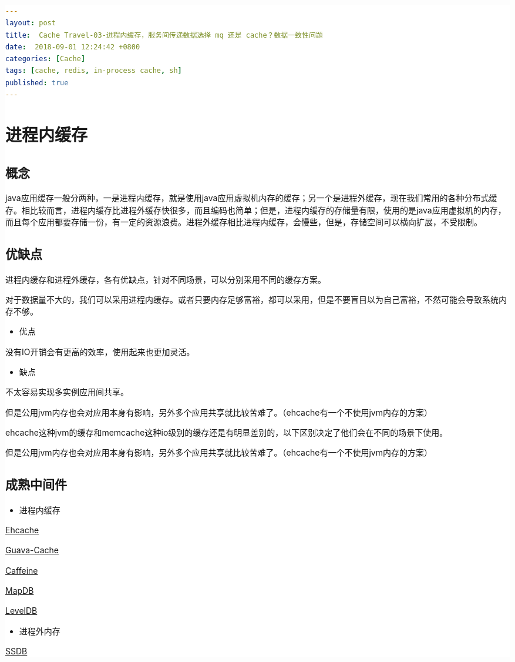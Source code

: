 ```yaml
---
layout: post
title:  Cache Travel-03-进程内缓存，服务间传递数据选择 mq 还是 cache？数据一致性问题
date:  2018-09-01 12:24:42 +0800
categories: [Cache]
tags: [cache, redis, in-process cache, sh]
published: true
---
```


# 进程内缓存

## 概念

java应用缓存一般分两种，一是进程内缓存，就是使用java应用虚拟机内存的缓存；另一个是进程外缓存，现在我们常用的各种分布式缓存。相比较而言，进程内缓存比进程外缓存快很多，而且编码也简单；但是，进程内缓存的存储量有限，使用的是java应用虚拟机的内存，而且每个应用都要存储一份，有一定的资源浪费。进程外缓存相比进程内缓存，会慢些，但是，存储空间可以横向扩展，不受限制。

## 优缺点

进程内缓存和进程外缓存，各有优缺点，针对不同场景，可以分别采用不同的缓存方案。

对于数据量不大的，我们可以采用进程内缓存。或者只要内存足够富裕，都可以采用，但是不要盲目以为自己富裕，不然可能会导致系统内存不够。

- 优点

没有IO开销会有更高的效率，使用起来也更加灵活。

- 缺点

不太容易实现多实例应用间共享。

但是公用jvm内存也会对应用本身有影响，另外多个应用共享就比较苦难了。（ehcache有一个不使用jvm内存的方案）

ehcache这种jvm的缓存和memcache这种io级别的缓存还是有明显差别的，以下区别决定了他们会在不同的场景下使用。

但是公用jvm内存也会对应用本身有影响，另外多个应用共享就比较苦难了。（ehcache有一个不使用jvm内存的方案）

## 成熟中间件

- 进程内缓存

[Ehcache](https://houbb.github.io/2018/01/05/ehcache)

[Guava-Cache](https://houbb.github.io/2018/09/10/cache-guava-cache)

[Caffeine](https://houbb.github.io/2018/09/10/cache-caffeine)

[MapDB](https://houbb.github.io/2018/09/10/cache-mapdb)

[LevelDB](https://houbb.github.io/2018/09/10/cache-leveldb)

- 进程外内存

[SSDB](https://houbb.github.io/2018/09/10/cache-ssdb)
